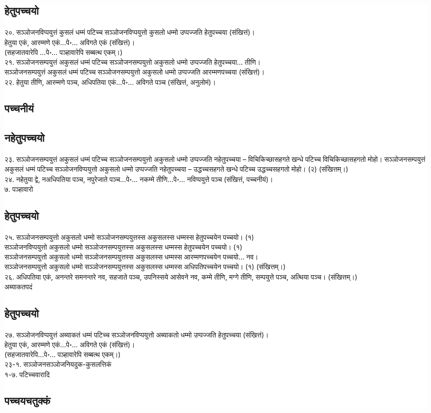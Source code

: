 

## हेतुपच्चयो

२०. सञ्ञोजनविप्पयुत्तं कुसलं धम्मं पटिच्च सञ्ञोजनविप्पयुत्तो कुसलो धम्मो उप्पज्जति हेतुपच्चया (संखित्तं)।  
हेतुया एकं, आरम्मणे एकं…पे॰… अविगते एकं (संखित्तं)।  
(सहजातवारेपि …पे॰… पञ्हावारेपि सब्बत्थ एकम्।)  
२१. सञ्ञोजनसम्पयुत्तं अकुसलं धम्मं पटिच्च सञ्ञोजनसम्पयुत्तो अकुसलो धम्मो उप्पज्जति हेतुपच्चया… तीणि।  
सञ्ञोजनसम्पयुत्तं अकुसलं धम्मं पटिच्च सञ्ञोजनसम्पयुत्तो अकुसलो धम्मो उप्पज्जति आरम्मणपच्चया (संखित्तं)।  
२२. हेतुया तीणि, आरम्मणे पञ्च, अधिपतिया एकं…पे॰… अविगते पञ्च (संखित्तं, अनुलोमं)।  


## पच्चनीयं



## नहेतुपच्चयो

२३. सञ्ञोजनसम्पयुत्तं अकुसलं धम्मं पटिच्च सञ्ञोजनसम्पयुत्तो अकुसलो धम्मो उप्पज्जति नहेतुपच्चया – विचिकिच्छासहगते खन्धे पटिच्च विचिकिच्छासहगतो मोहो। सञ्ञोजनसम्पयुत्तं अकुसलं धम्मं पटिच्च सञ्ञोजनविप्पयुत्तो अकुसलो धम्मो उप्पज्जति नहेतुपच्चया – उद्धच्चसहगते खन्धे पटिच्च उद्धच्चसहगतो मोहो। (२) (संखित्तम्।)  
२४. नहेतुया द्वे, नअधिपतिया पञ्च, नपुरेजाते पञ्च…पे॰… नकम्मे तीणि…पे॰… नविप्पयुत्ते पञ्च (संखित्तं, पच्चनीयं)।  
७. पञ्हावारो  


## हेतुपच्चयो

२५. सञ्ञोजनसम्पयुत्तो अकुसलो धम्मो सञ्ञोजनसम्पयुत्तस्स अकुसलस्स धम्मस्स हेतुपच्चयेन पच्चयो। (१)  
सञ्ञोजनविप्पयुत्तो अकुसलो धम्मो सञ्ञोजनसम्पयुत्तस्स अकुसलस्स धम्मस्स हेतुपच्चयेन पच्चयो। (१)  
सञ्ञोजनसम्पयुत्तो अकुसलो धम्मो सञ्ञोजनसम्पयुत्तस्स अकुसलस्स धम्मस्स आरम्मणपच्चयेन पच्चयो… नव।  
सञ्ञोजनसम्पयुत्तो अकुसलो धम्मो सञ्ञोजनसम्पयुत्तस्स अकुसलस्स धम्मस्स अधिपतिपच्चयेन पच्चयो। (१) (संखित्तम्।)  
२६. अधिपतिया एकं, अनन्तरे समनन्तरे नव, सहजाते पञ्च, उपनिस्सये आसेवने नव, कम्मे तीणि, मग्गे तीणि, सम्पयुत्ते पञ्च, अत्थिया पञ्च। (संखित्तम्।)  
अब्याकतपदं  


## हेतुपच्चयो

२७. सञ्ञोजनविप्पयुत्तं अब्याकतं धम्मं पटिच्च सञ्ञोजनविप्पयुत्तो अब्याकतो धम्मो उप्पज्जति हेतुपच्चया (संखित्तं)।  
हेतुया एकं, आरम्मणे एकं…पे॰… अविगते एकं (संखित्तं)।  
(सहजातवारेपि…पे॰… पञ्हावारेपि सब्बत्थ एकम्।)  
२३-१. सञ्ञोजनसञ्ञोजनियदुक-कुसलत्तिकं  
१-७. पटिच्चवारादि  


## पच्चयचतुक्कं
